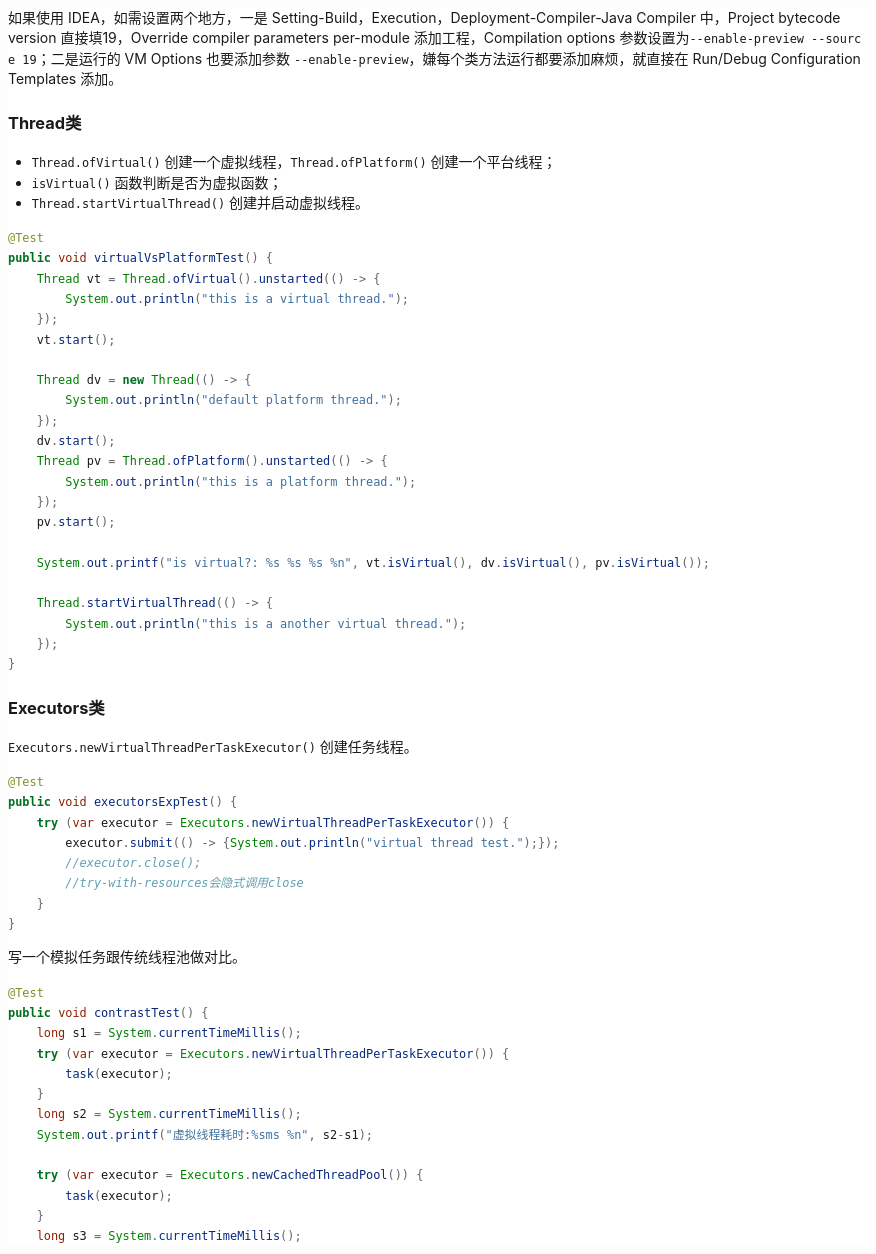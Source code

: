 如果使用 IDEA，如需设置两个地方，一是 Setting-Build，Execution，Deployment-Compiler-Java Compiler 中，Project bytecode version 直接填19，Override compiler parameters per-module 添加工程，Compilation options 参数设置为`--enable-preview --source 19`；二是运行的 VM Options 也要添加参数 `--enable-preview`，嫌每个类方法运行都要添加麻烦，就直接在 Run/Debug Configuration Templates 添加。

### Thread类

- `Thread.ofVirtual()` 创建一个虚拟线程，`Thread.ofPlatform()` 创建一个平台线程；
- `isVirtual()` 函数判断是否为虚拟函数；
- `Thread.startVirtualThread()` 创建并启动虚拟线程。

```java
@Test
public void virtualVsPlatformTest() {
    Thread vt = Thread.ofVirtual().unstarted(() -> {
        System.out.println("this is a virtual thread.");
    });
    vt.start();

    Thread dv = new Thread(() -> {
        System.out.println("default platform thread.");
    });
    dv.start();
    Thread pv = Thread.ofPlatform().unstarted(() -> {
        System.out.println("this is a platform thread.");
    });
    pv.start();

    System.out.printf("is virtual?: %s %s %s %n", vt.isVirtual(), dv.isVirtual(), pv.isVirtual());
    
    Thread.startVirtualThread(() -> {
        System.out.println("this is a another virtual thread.");
    });
}
```

### Executors类

`Executors.newVirtualThreadPerTaskExecutor()` 创建任务线程。

```java
@Test
public void executorsExpTest() {
    try (var executor = Executors.newVirtualThreadPerTaskExecutor()) {
        executor.submit(() -> {System.out.println("virtual thread test.");});
        //executor.close(); 
        //try-with-resources会隐式调用close
    }
}
```

写一个模拟任务跟传统线程池做对比。
```java
@Test
public void contrastTest() {
    long s1 = System.currentTimeMillis();
    try (var executor = Executors.newVirtualThreadPerTaskExecutor()) {
        task(executor);
    }
    long s2 = System.currentTimeMillis();
    System.out.printf("虚拟线程耗时:%sms %n", s2-s1);

    try (var executor = Executors.newCachedThreadPool()) {
        task(executor);
    }
    long s3 = System.currentTimeMillis();
```
